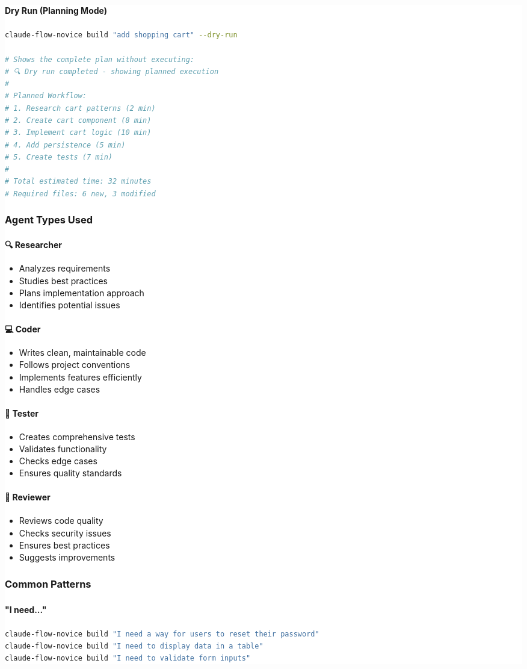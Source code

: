 #### Dry Run (Planning Mode)
```bash
claude-flow-novice build "add shopping cart" --dry-run

# Shows the complete plan without executing:
# 🔍 Dry run completed - showing planned execution
#
# Planned Workflow:
# 1. Research cart patterns (2 min)
# 2. Create cart component (8 min)
# 3. Implement cart logic (10 min)
# 4. Add persistence (5 min)
# 5. Create tests (7 min)
#
# Total estimated time: 32 minutes
# Required files: 6 new, 3 modified
```

### Agent Types Used

#### 🔍 Researcher
- Analyzes requirements
- Studies best practices
- Plans implementation approach
- Identifies potential issues

#### 💻 Coder
- Writes clean, maintainable code
- Follows project conventions
- Implements features efficiently
- Handles edge cases

#### 🧪 Tester
- Creates comprehensive tests
- Validates functionality
- Checks edge cases
- Ensures quality standards

#### 👀 Reviewer
- Reviews code quality
- Checks security issues
- Ensures best practices
- Suggests improvements

### Common Patterns

#### "I need..."
```bash
claude-flow-novice build "I need a way for users to reset their password"
claude-flow-novice build "I need to display data in a table"
claude-flow-novice build "I need to validate form inputs"
```
